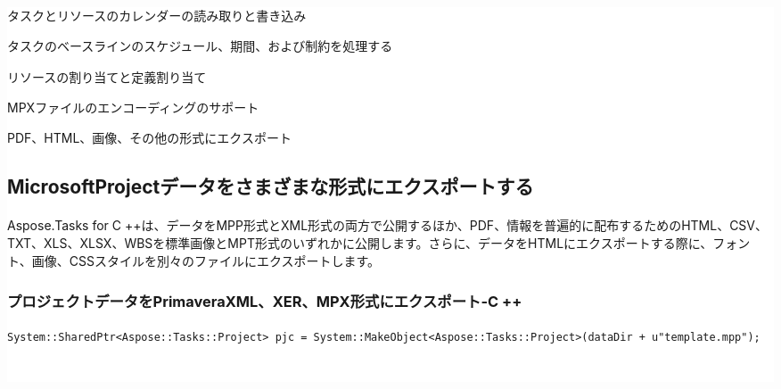    </div>
   <div class="col-lg-4">
    <em class="fa fa-calendar-plus-o ico-blue fa-2x col-lg-2">
    </em>
    <p class="col-lg-10">
     タスクとリソースのカレンダーの読み取りと書き込み
    </p>
   </div>
   <div class="col-lg-4">
    <em class="fa fa-tasks ico-blue fa-2x col-lg-2">
    </em>
    <p class="col-lg-10">
     タスクのベースラインのスケジュール、期間、および制約を処理する
    </p>
   </div>
   <div class="col-lg-4">
    <em class="fa fa-cogs ico-blue fa-2x col-lg-2">
    </em>
    <p class="col-lg-10">
     リソースの割り当てと定義割り当て
    </p>
   </div>
   <div class="col-lg-4">
    <em class="fa fa-shield ico-blue fa-2x col-lg-2">
    </em>
    <p class="col-lg-10">
     MPXファイルのエンコーディングのサポート
    </p>
   </div>
   <div class="col-lg-4">
    <em class="fa fa-code ico-blue fa-2x col-lg-2">
    </em>
    <p class="col-lg-10">
     PDF、HTML、画像、その他の形式にエクスポート
    </p>
   </div>
   <div class="col-lg-12">
    <h2 class="h2title">
     MicrosoftProjectデータをさまざまな形式にエクスポートする
    </h2>
    <p>
     Aspose.Tasks for C ++は、データをMPP形式とXML形式の両方で公開するほか、PDF、情報を普遍的に配布するためのHTML、CSV、TXT、XLS、XLSX、WBSを標準画像とMPT形式のいずれかに公開します。さらに、データをHTMLにエクスポートする際に、フォント、画像、CSSスタイルを別々のファイルにエクスポートします。
    </p>
    <div class="codeblock" id="code">
     <h3>
      プロジェクトデータをPrimaveraXML、XER、MPX形式にエクスポート-C ++
     </h3>
     <pre><code class="cs">System::SharedPtr&lt;Aspose::Tasks::Project&gt; pjc = System::MakeObject&lt;Aspose::Tasks::Project&gt;(dataDir + u"template.mpp");
